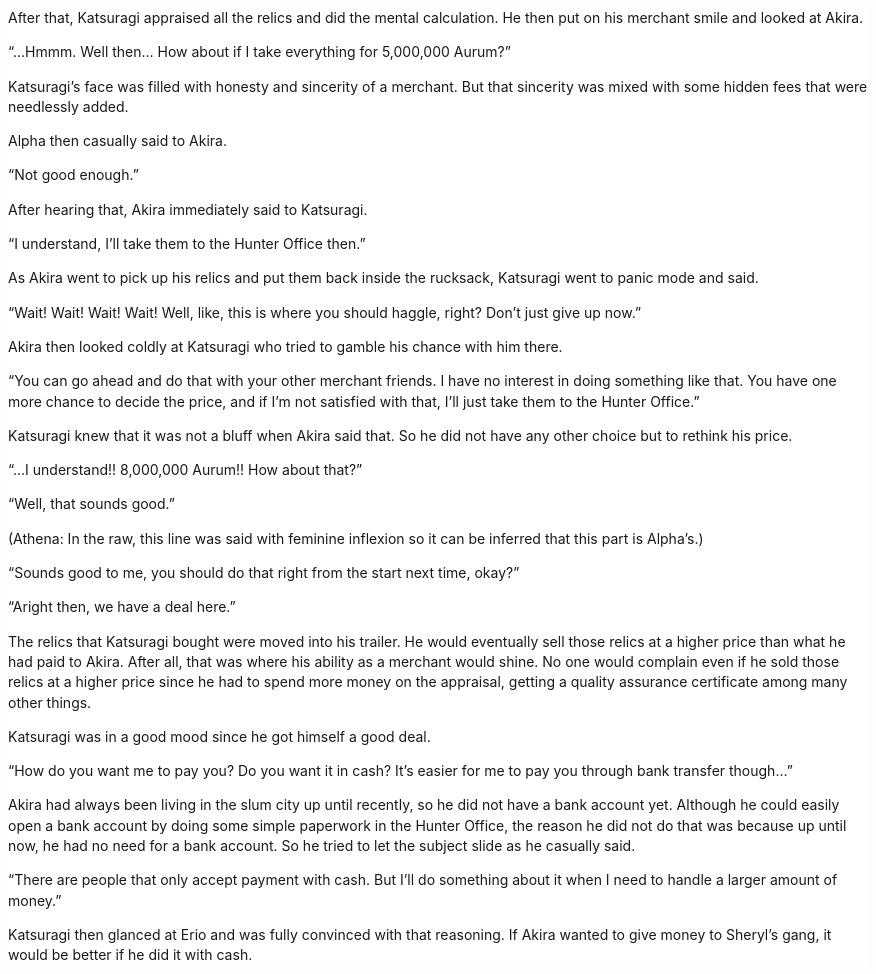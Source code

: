 After that, Katsuragi appraised all the relics and did the mental calculation. He then put on his merchant smile and looked at Akira.

“…Hmmm. Well then… How about if I take everything for 5,000,000 Aurum?”

Katsuragi’s face was filled with honesty and sincerity of a merchant. But that sincerity was mixed with some hidden fees that were needlessly added.

Alpha then casually said to Akira.

“Not good enough.”

After hearing that, Akira immediately said to Katsuragi.

“I understand, I’ll take them to the Hunter Office then.”

As Akira went to pick up his relics and put them back inside the rucksack, Katsuragi went to panic mode and said.

“Wait! Wait! Wait! Wait! Well, like, this is where you should haggle, right? Don’t just give up now.”

Akira then looked coldly at Katsuragi who tried to gamble his chance with him there.

“You can go ahead and do that with your other merchant friends. I have no interest in doing something like that. You have one more chance to decide the price, and if I’m not satisfied with that, I’ll just take them to the Hunter Office.”

Katsuragi knew that it was not a bluff when Akira said that. So he did not have any other choice but to rethink his price.

“…I understand!! 8,000,000 Aurum!! How about that?”

“Well, that sounds good.”

(Athena: In the raw, this line was said with feminine inflexion so it can be inferred that this part is Alpha’s.)

“Sounds good to me, you should do that right from the start next time, okay?”

“Aright then, we have a deal here.”

The relics that Katsuragi bought were moved into his trailer. He would eventually sell those relics at a higher price than what he had paid to Akira. After all, that was where his ability as a merchant would shine. No one would complain even if he sold those relics at a higher price since he had to spend more money on the appraisal, getting a quality assurance certificate among many other things.

Katsuragi was in a good mood since he got himself a good deal.

“How do you want me to pay you? Do you want it in cash? It’s easier for me to pay you through bank transfer though…”

Akira had always been living in the slum city up until recently, so he did not have a bank account yet. Although he could easily open a bank account by doing some simple paperwork in the Hunter Office, the reason he did not do that was because up until now, he had no need for a bank account. So he tried to let the subject slide as he casually said.

“There are people that only accept payment with cash. But I’ll do something about it when I need to handle a larger amount of money.”

Katsuragi then glanced at Erio and was fully convinced with that reasoning. If Akira wanted to give money to Sheryl’s gang, it would be better if he did it with cash.
